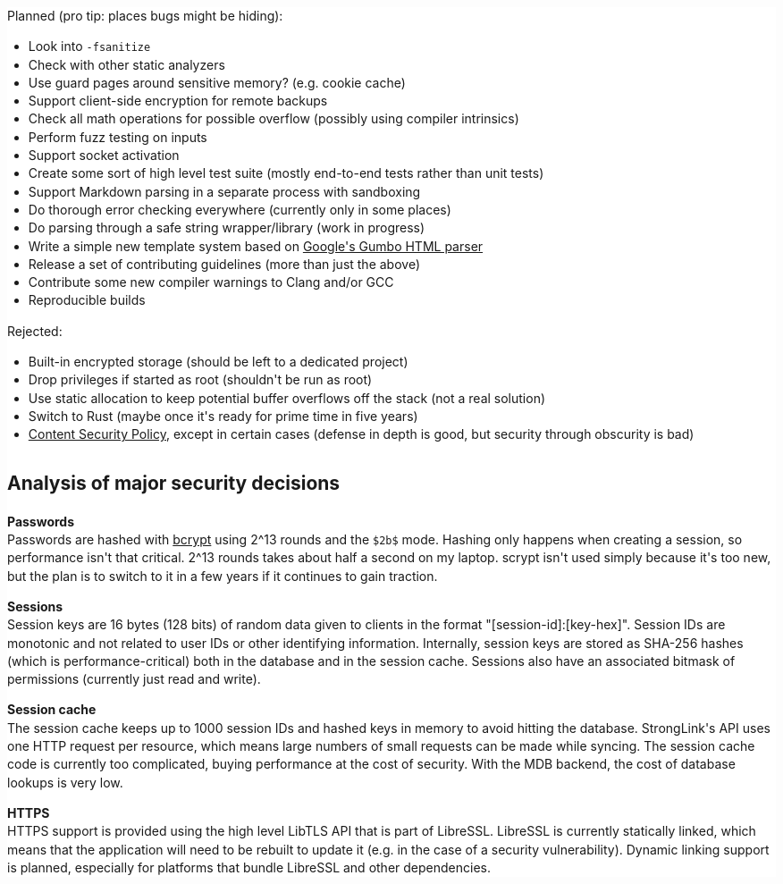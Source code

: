 Planned (pro tip: places bugs might be hiding):

- Look into `-fsanitize`
- Check with other static analyzers
- Use guard pages around sensitive memory? (e.g. cookie cache)
- Support client-side encryption for remote backups
- Check all math operations for possible overflow (possibly using compiler intrinsics)
- Perform fuzz testing on inputs
- Support socket activation
- Create some sort of high level test suite (mostly end-to-end tests rather than unit tests)
- Support Markdown parsing in a separate process with sandboxing
- Do thorough error checking everywhere (currently only in some places)
- Do parsing through a safe string wrapper/library (work in progress)
- Write a simple new template system based on [Google's Gumbo HTML parser](https://github.com/google/gumbo-parser)
- Release a set of contributing guidelines (more than just the above)
- Contribute some new compiler warnings to Clang and/or GCC
- Reproducible builds

Rejected:

- Built-in encrypted storage (should be left to a dedicated project)
- Drop privileges if started as root (shouldn't be run as root)
- Use static allocation to keep potential buffer overflows off the stack (not a real solution)
- Switch to Rust (maybe once it's ready for prime time in five years)
- [Content Security Policy](http://lcamtuf.coredump.cx/postxss/), except in certain cases (defense in depth is good, but security through obscurity is bad)

Analysis of major security decisions
------------------------------------

**Passwords**  
Passwords are hashed with [bcrypt](http://www.openwall.com/crypt/) using 2^13 rounds and the `$2b$` mode. Hashing only happens when creating a session, so performance isn't that critical. 2^13 rounds takes about half a second on my laptop. scrypt isn't used simply because it's too new, but the plan is to switch to it in a few years if it continues to gain traction.

**Sessions**  
Session keys are 16 bytes (128 bits) of random data given to clients in the format "[session-id]:[key-hex]". Session IDs are monotonic and not related to user IDs or other identifying information. Internally, session keys are stored as SHA-256 hashes (which is performance-critical) both in the database and in the session cache. Sessions also have an associated bitmask of permissions (currently just read and write).

**Session cache**  
The session cache keeps up to 1000 session IDs and hashed keys in memory to avoid hitting the database. StrongLink's API uses one HTTP request per resource, which means large numbers of small requests can be made while syncing. The session cache code is currently too complicated, buying performance at the cost of security. With the MDB backend, the cost of database lookups is very low.

**HTTPS**  
HTTPS support is provided using the high level LibTLS API that is part of LibreSSL. LibreSSL is currently statically linked, which means that the application will need to be rebuilt to update it (e.g. in the case of a security vulnerability). Dynamic linking support is planned, especially for platforms that bundle LibreSSL and other dependencies.
